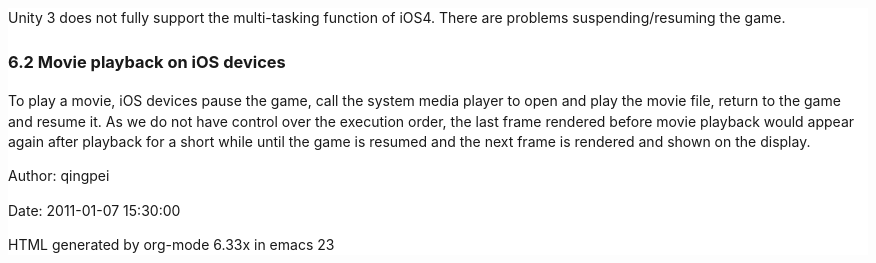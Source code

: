 Unity 3 does not fully support the multi-tasking function of iOS4. There are problems suspending/resuming the game.

### 6.2 Movie playback on iOS devices

To play a movie, iOS devices pause the game, call the system media player to open and play the movie file, return to the game and resume it. As we do not have control over the execution order, the last frame rendered before movie playback would appear again after playback for a short while until the game is resumed and the next frame is rendered and shown on the display.

Author: qingpei

Date: 2011-01-07 15:30:00

HTML generated by org-mode 6.33x in emacs 23

